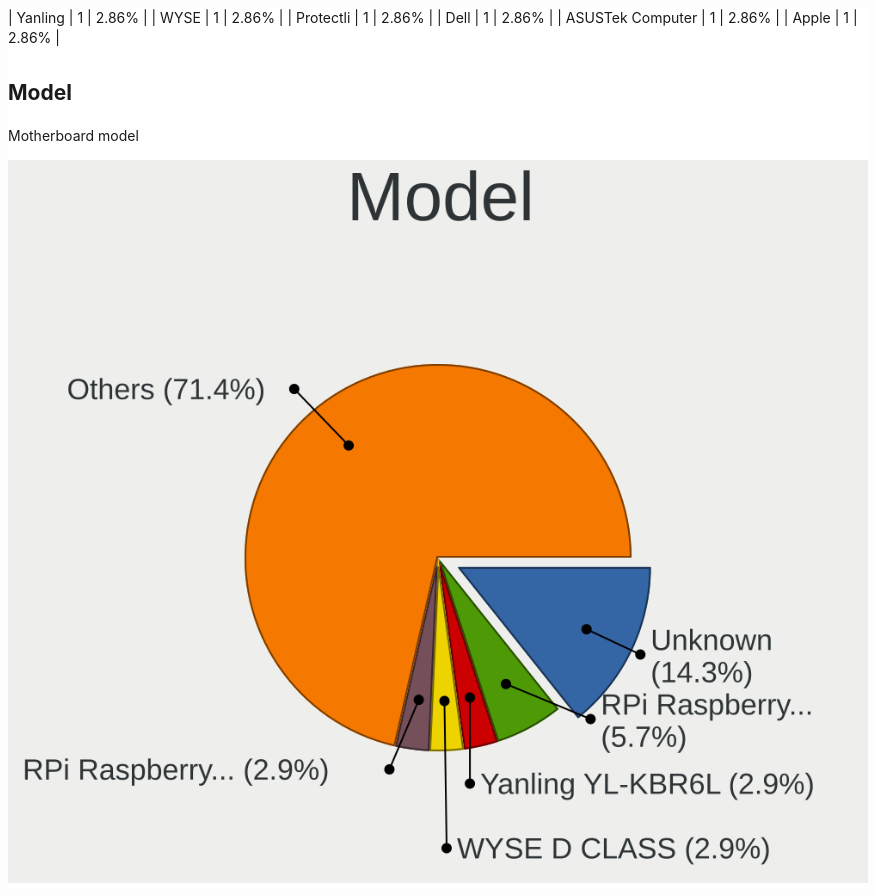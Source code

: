 | Yanling                 | 1        | 2.86%   |
| WYSE                    | 1        | 2.86%   |
| Protectli               | 1        | 2.86%   |
| Dell                    | 1        | 2.86%   |
| ASUSTek Computer        | 1        | 2.86%   |
| Apple                   | 1        | 2.86%   |

Model
-----

Motherboard model

![Model](./images/pie_chart_bsd/node_model.svg)
